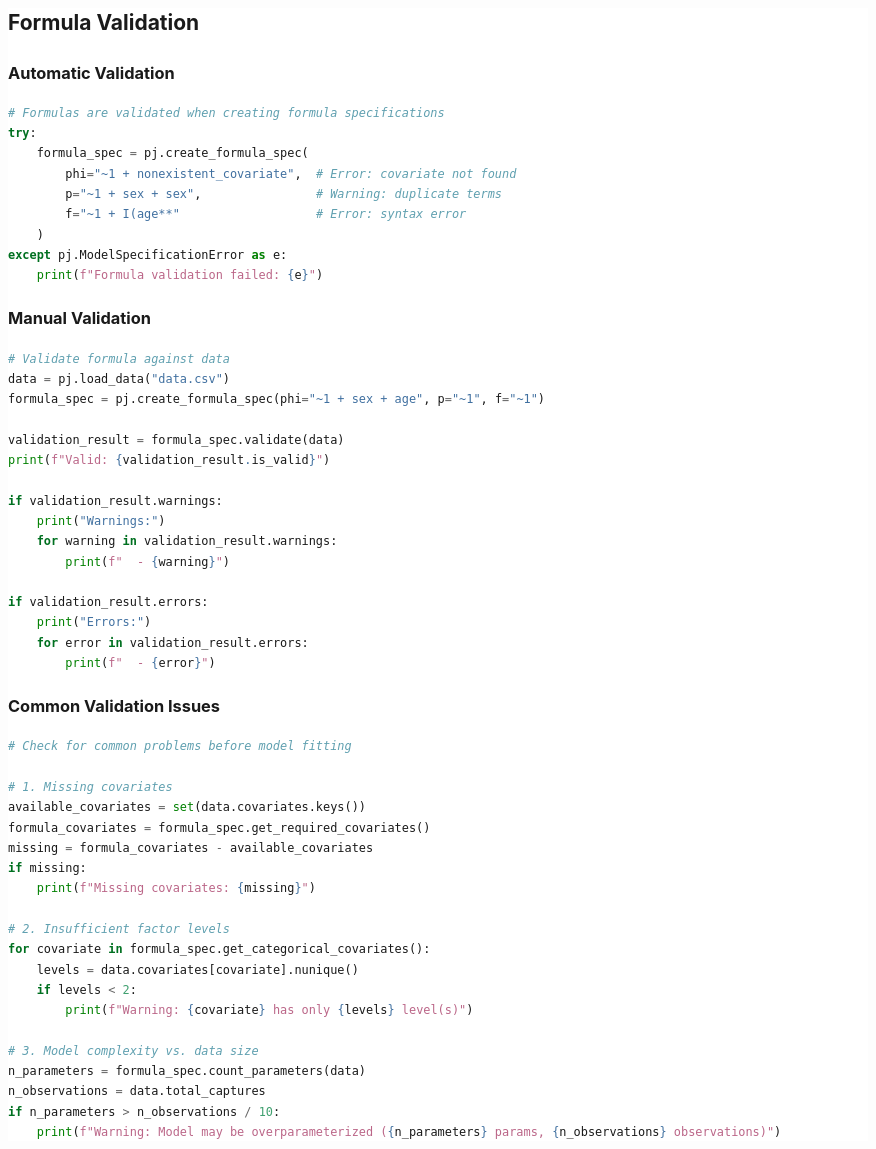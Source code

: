 ```python
```

## Formula Validation

### Automatic Validation

```python
# Formulas are validated when creating formula specifications
try:
    formula_spec = pj.create_formula_spec(
        phi="~1 + nonexistent_covariate",  # Error: covariate not found
        p="~1 + sex + sex",                # Warning: duplicate terms
        f="~1 + I(age**"                   # Error: syntax error
    )
except pj.ModelSpecificationError as e:
    print(f"Formula validation failed: {e}")
```

### Manual Validation

```python
# Validate formula against data
data = pj.load_data("data.csv")
formula_spec = pj.create_formula_spec(phi="~1 + sex + age", p="~1", f="~1")

validation_result = formula_spec.validate(data)
print(f"Valid: {validation_result.is_valid}")

if validation_result.warnings:
    print("Warnings:")
    for warning in validation_result.warnings:
        print(f"  - {warning}")

if validation_result.errors:
    print("Errors:")
    for error in validation_result.errors:
        print(f"  - {error}")
```

### Common Validation Issues

```python
# Check for common problems before model fitting

# 1. Missing covariates
available_covariates = set(data.covariates.keys())
formula_covariates = formula_spec.get_required_covariates()
missing = formula_covariates - available_covariates
if missing:
    print(f"Missing covariates: {missing}")

# 2. Insufficient factor levels
for covariate in formula_spec.get_categorical_covariates():
    levels = data.covariates[covariate].nunique()
    if levels < 2:
        print(f"Warning: {covariate} has only {levels} level(s)")

# 3. Model complexity vs. data size
n_parameters = formula_spec.count_parameters(data)
n_observations = data.total_captures
if n_parameters > n_observations / 10:
    print(f"Warning: Model may be overparameterized ({n_parameters} params, {n_observations} observations)")
```
